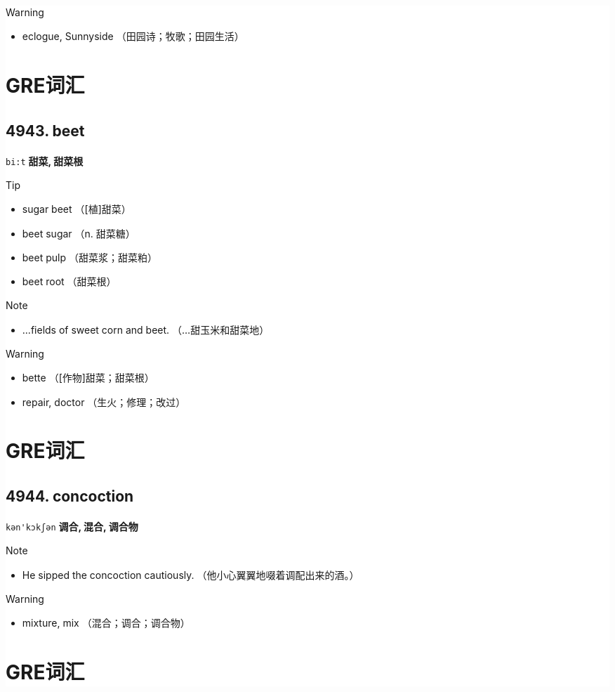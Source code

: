 > [!WARNING]
>
> - eclogue, Sunnyside （田园诗；牧歌；田园生活）
>

# GRE词汇

## 4943. beet

`bi:t`  **甜菜, 甜菜根**

> [!TIP]
>
> - sugar beet （[植]甜菜）
>
> - beet sugar （n. 甜菜糖）
>
> - beet pulp （甜菜浆；甜菜粕）
>
> - beet root （甜菜根）
>

> [!NOTE]
>
> - ...fields of sweet corn and beet. （…甜玉米和甜菜地）
>

> [!WARNING]
>
> - bette （[作物]甜菜；甜菜根）
>
> - repair, doctor （生火；修理；改过）
>

# GRE词汇

## 4944. concoction

`kən'kɔkʃən`  **调合, 混合, 调合物**

> [!NOTE]
>
> - He sipped the concoction cautiously. （他小心翼翼地啜着调配出来的酒。）
>

> [!WARNING]
>
> - mixture, mix （混合；调合；调合物）
>

# GRE词汇
